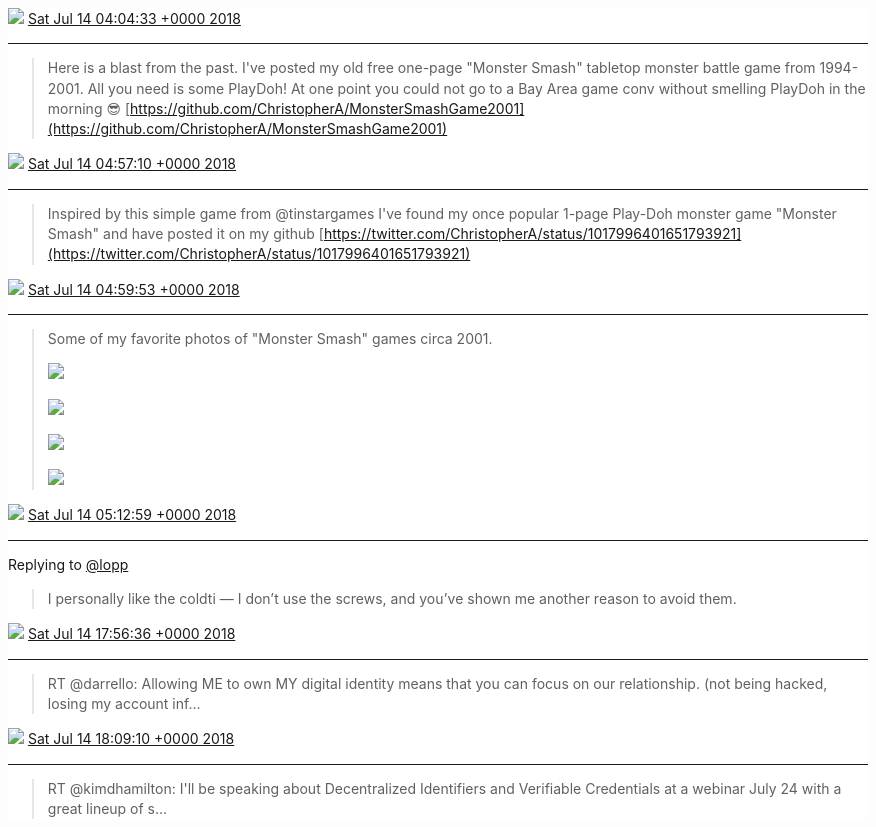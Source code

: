 <img src="{{ site.url }}{{ site.baseurl }}/assets/images/media/tweet.ico" width="30" /> [Sat Jul 14 04:04:33 +0000 2018](https://twitter.com/ChristopherA/status/1017983162289307649)

----

> Here is a blast from the past. I've posted my old free one-page "Monster Smash" tabletop monster battle game from 1994-2001. All you need is some PlayDoh! At one point you could not go to a Bay Area game conv without smelling PlayDoh in the morning 😎 [https://github.com/ChristopherA/MonsterSmashGame2001](https://github.com/ChristopherA/MonsterSmashGame2001)

<img src="{{ site.url }}{{ site.baseurl }}/assets/images/media/tweet.ico" width="30" /> [Sat Jul 14 04:57:10 +0000 2018](https://twitter.com/ChristopherA/status/1017996401651793921)

----



> Inspired by this simple game from @tinstargames I've found my once popular 1-page Play-Doh monster game "Monster Smash" and have posted it on my github [https://twitter.com/ChristopherA/status/1017996401651793921](https://twitter.com/ChristopherA/status/1017996401651793921)

<img src="{{ site.url }}{{ site.baseurl }}/assets/images/media/tweet.ico" width="30" /> [Sat Jul 14 04:59:53 +0000 2018](https://twitter.com/ChristopherA/status/1017997087793745920)

----



> Some of my favorite photos of "Monster Smash" games circa 2001. 
> 
> ![](../../media/1018000382964858880-DiCo2KMVQAEmmmx.jpg)
> 
> ![](../../media/1018000382964858880-DiCpCzjUcAAWnub.jpg)
> 
> ![](../../media/1018000382964858880-DiCpJVMUcAA-Sal.jpg)
> 
> ![](../../media/1018000382964858880-DiCp0JqVAAAJe-h.jpg)

<img src="{{ site.url }}{{ site.baseurl }}/assets/images/media/tweet.ico" width="30" /> [Sat Jul 14 05:12:59 +0000 2018](https://twitter.com/ChristopherA/status/1018000382964858880)

----

Replying to [@lopp](https://twitter.com/lopp/status/1018142200490840065)

> I personally like the coldti — I don’t use the screws, and you’ve shown me another reason to avoid them.

<img src="{{ site.url }}{{ site.baseurl }}/assets/images/media/tweet.ico" width="30" /> [Sat Jul 14 17:56:36 +0000 2018](https://twitter.com/ChristopherA/status/1018192553596706816)

----

> RT @darrello: Allowing ME to own MY digital identity means that you can focus on our relationship. (not being hacked, losing my account inf…

<img src="{{ site.url }}{{ site.baseurl }}/assets/images/media/tweet.ico" width="30" /> [Sat Jul 14 18:09:10 +0000 2018](https://twitter.com/ChristopherA/status/1018195714369699842)

----

> RT @kimdhamilton: I'll be speaking about Decentralized Identifiers and Verifiable Credentials at a webinar July 24 with a great lineup of s…
